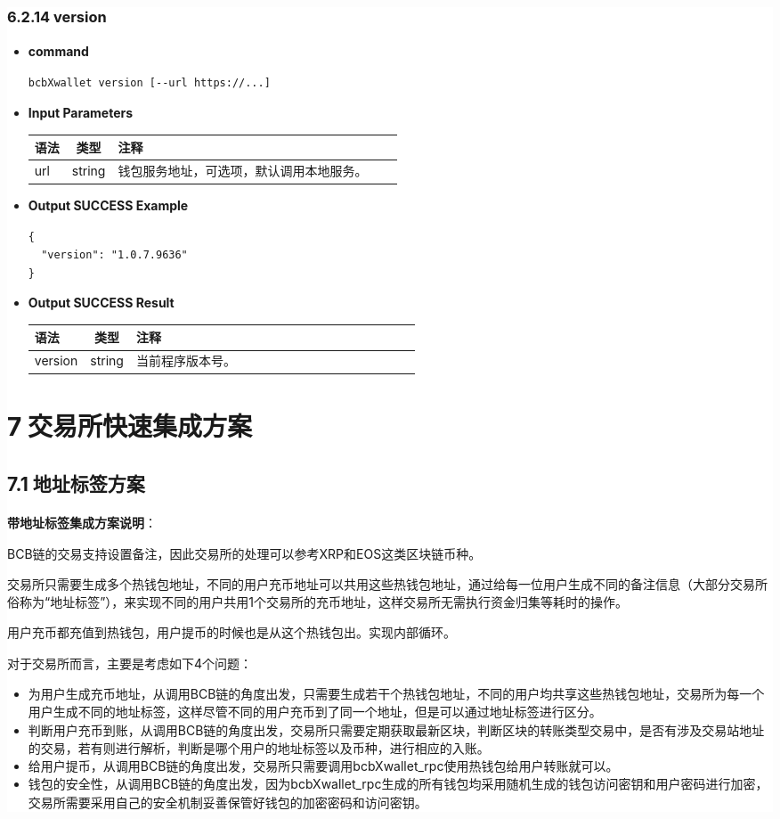 

### 6.2.14 version

- **command**

  ```
  bcbXwallet version [--url https://...]
  ```

- **Input Parameters**

  | **语法** | **类型** | **注释**&nbsp;&nbsp;&nbsp;&nbsp;&nbsp;&nbsp;&nbsp;&nbsp;&nbsp;&nbsp;&nbsp;&nbsp;&nbsp;&nbsp;&nbsp;&nbsp;&nbsp;&nbsp;&nbsp;&nbsp;&nbsp;&nbsp;&nbsp;&nbsp;&nbsp;&nbsp;&nbsp;&nbsp;&nbsp;&nbsp;&nbsp;&nbsp;&nbsp;&nbsp;&nbsp;&nbsp;&nbsp;&nbsp;&nbsp;&nbsp;&nbsp;&nbsp;&nbsp;&nbsp;&nbsp;&nbsp;&nbsp;&nbsp;&nbsp;&nbsp;&nbsp;&nbsp;&nbsp;&nbsp;&nbsp;&nbsp;&nbsp;&nbsp;&nbsp;&nbsp;&nbsp;&nbsp;&nbsp;&nbsp;&nbsp;&nbsp;&nbsp;&nbsp;&nbsp;&nbsp;&nbsp;&nbsp;&nbsp;&nbsp; |
  | -------- | :------: | ------------------------------------------------------------ |
  | url      |  string  | 钱包服务地址，可选项，默认调用本地服务。                     |

- **Output SUCCESS Example**

  ```
  {
    "version": "1.0.7.9636"
  }
  
  ```

- **Output SUCCESS Result**

  | **语法** | **类型** | **注释**&nbsp;&nbsp;&nbsp;&nbsp;&nbsp;&nbsp;&nbsp;&nbsp;&nbsp;&nbsp;&nbsp;&nbsp;&nbsp;&nbsp;&nbsp;&nbsp;&nbsp;&nbsp;&nbsp;&nbsp;&nbsp;&nbsp;&nbsp;&nbsp;&nbsp;&nbsp;&nbsp;&nbsp;&nbsp;&nbsp;&nbsp;&nbsp;&nbsp;&nbsp;&nbsp;&nbsp;&nbsp;&nbsp;&nbsp;&nbsp;&nbsp;&nbsp;&nbsp;&nbsp;&nbsp;&nbsp;&nbsp;&nbsp;&nbsp;&nbsp;&nbsp;&nbsp;&nbsp;&nbsp;&nbsp;&nbsp;&nbsp;&nbsp;&nbsp;&nbsp;&nbsp;&nbsp;&nbsp;&nbsp;&nbsp;&nbsp;&nbsp;&nbsp;&nbsp;&nbsp;&nbsp;&nbsp;&nbsp;&nbsp; |
  | -------- | :------: | ------------------------------------------------------------ |
  | version  |  string  | 当前程序版本号。                                             |



# 7 交易所快速集成方案



## 7.1 地址标签方案

**带地址标签集成方案说明**：

​	BCB链的交易支持设置备注，因此交易所的处理可以参考XRP和EOS这类区块链币种。

​	交易所只需要生成多个热钱包地址，不同的用户充币地址可以共用这些热钱包地址，通过给每一位用户生成不同的备注信息（大部分交易所俗称为“地址标签”），来实现不同的用户共用1个交易所的充币地址，这样交易所无需执行资金归集等耗时的操作。

​	用户充币都充值到热钱包，用户提币的时候也是从这个热钱包出。实现内部循环。

 

对于交易所而言，主要是考虑如下4个问题：

- 为用户生成充币地址，从调用BCB链的角度出发，只需要生成若干个热钱包地址，不同的用户均共享这些热钱包地址，交易所为每一个用户生成不同的地址标签，这样尽管不同的用户充币到了同一个地址，但是可以通过地址标签进行区分。
- 判断用户充币到账，从调用BCB链的角度出发，交易所只需要定期获取最新区块，判断区块的转账类型交易中，是否有涉及交易站地址的交易，若有则进行解析，判断是哪个用户的地址标签以及币种，进行相应的入账。
- 给用户提币，从调用BCB链的角度出发，交易所只需要调用bcbXwallet_rpc使用热钱包给用户转账就可以。
- 钱包的安全性，从调用BCB链的角度出发，因为bcbXwallet_rpc生成的所有钱包均采用随机生成的钱包访问密钥和用户密码进行加密，交易所需要采用自己的安全机制妥善保管好钱包的加密密码和访问密钥。

